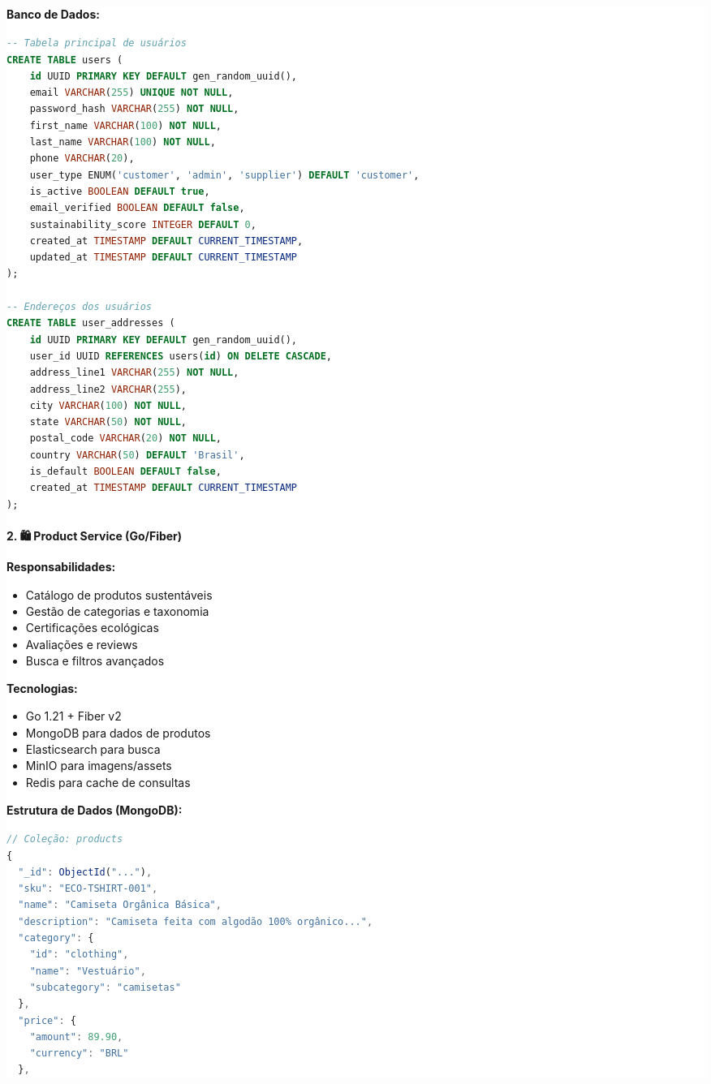 **Banco de Dados:**
```sql
-- Tabela principal de usuários
CREATE TABLE users (
    id UUID PRIMARY KEY DEFAULT gen_random_uuid(),
    email VARCHAR(255) UNIQUE NOT NULL,
    password_hash VARCHAR(255) NOT NULL,
    first_name VARCHAR(100) NOT NULL,
    last_name VARCHAR(100) NOT NULL,
    phone VARCHAR(20),
    user_type ENUM('customer', 'admin', 'supplier') DEFAULT 'customer',
    is_active BOOLEAN DEFAULT true,
    email_verified BOOLEAN DEFAULT false,
    sustainability_score INTEGER DEFAULT 0,
    created_at TIMESTAMP DEFAULT CURRENT_TIMESTAMP,
    updated_at TIMESTAMP DEFAULT CURRENT_TIMESTAMP
);

-- Endereços dos usuários
CREATE TABLE user_addresses (
    id UUID PRIMARY KEY DEFAULT gen_random_uuid(),
    user_id UUID REFERENCES users(id) ON DELETE CASCADE,
    address_line1 VARCHAR(255) NOT NULL,
    address_line2 VARCHAR(255),
    city VARCHAR(100) NOT NULL,
    state VARCHAR(50) NOT NULL,
    postal_code VARCHAR(20) NOT NULL,
    country VARCHAR(50) DEFAULT 'Brasil',
    is_default BOOLEAN DEFAULT false,
    created_at TIMESTAMP DEFAULT CURRENT_TIMESTAMP
);
```

#### 2. 🛍️ Product Service (Go/Fiber)
**Responsabilidades:**
- Catálogo de produtos sustentáveis
- Gestão de categorias e taxonomia
- Certificações ecológicas
- Avaliações e reviews
- Busca e filtros avançados

**Tecnologias:**
- Go 1.21 + Fiber v2
- MongoDB para dados de produtos
- Elasticsearch para busca
- MinIO para imagens/assets
- Redis para cache de consultas

**Estrutura de Dados (MongoDB):**
```javascript
// Coleção: products
{
  "_id": ObjectId("..."),
  "sku": "ECO-TSHIRT-001",
  "name": "Camiseta Orgânica Básica",
  "description": "Camiseta feita com algodão 100% orgânico...",
  "category": {
    "id": "clothing",
    "name": "Vestuário",
    "subcategory": "camisetas"
  },
  "price": {
    "amount": 89.90,
    "currency": "BRL"
  },
```